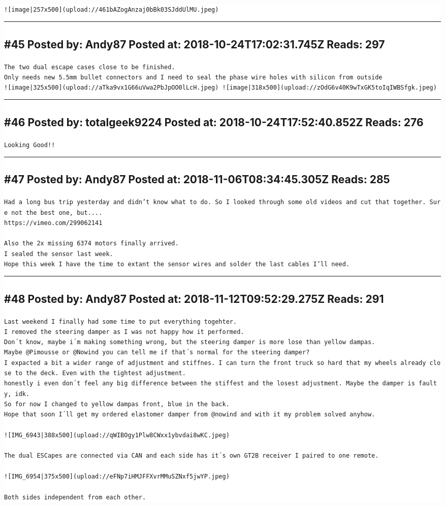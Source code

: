 ```
![image|257x500](upload://461bAZogAnzaj0bBk03SJddUlMU.jpeg)
```

---
## \#45 Posted by: Andy87 Posted at: 2018-10-24T17:02:31.745Z Reads: 297

```
The two dual escape cases close to be finished.
Only needs new 5.5mm bullet connectors and I need to seal the phase wire holes with silicon from outside 
![image|325x500](upload://aTka9vx1G66uVwa2PbJpOO0lLcH.jpeg) ![image|318x500](upload://zOdG6v40K9wTxGK5toIqIWBSfgk.jpeg)
```

---
## \#46 Posted by: totalgeek9224 Posted at: 2018-10-24T17:52:40.852Z Reads: 276

```
Looking Good!!
```

---
## \#47 Posted by: Andy87 Posted at: 2018-11-06T08:34:45.305Z Reads: 285

```
Had a long bus trip yesterday and didn’t know what to do. So I looked through some old videos and cut that together. Sure not the best one, but....
https://vimeo.com/299062141

Also the 2x missing 6374 motors finally arrived.
I sealed the sensor last week.
Hope this week I have the time to extant the sensor wires and solder the last cables I’ll need.
```

---
## \#48 Posted by: Andy87 Posted at: 2018-11-12T09:52:29.275Z Reads: 291

```
Last weekend I finally had some time to put everything togehter.
I removed the steering damper as I was not happy how it performed.
Don´t know, maybe i´m making something wrong, but the steering damper is more lose than yellow dampas. 
Maybe @Pimousse or @Nowind you can tell me if that´s normal for the steering damper?
I expacted a bit a wider range of adjustment and stiffnes. I can turn the front truck so hard that my wheels already close to the deck. Even with the tightest adjustment.
honestly i even don´t feel any big difference between the stiffest and the losest adjustment. Maybe the damper is faulty, idk.
So for now I changed to yellow dampas front, blue in the back.
Hope that soon I´ll get my ordered elastomer damper from @nowind and with it my problem solved anyhow.

![IMG_6943|388x500](upload://qWIBOgy1Plw8CWxx1ybvdai8wKC.jpeg) 

The dual ESCapes are connected via CAN and each side has it´s own GT2B receiver I paired to one remote.

![IMG_6954|375x500](upload://eFNp7iHMJFFXvrMMuSZNxf5jwYP.jpeg) 

Both sides independent from each other.
```